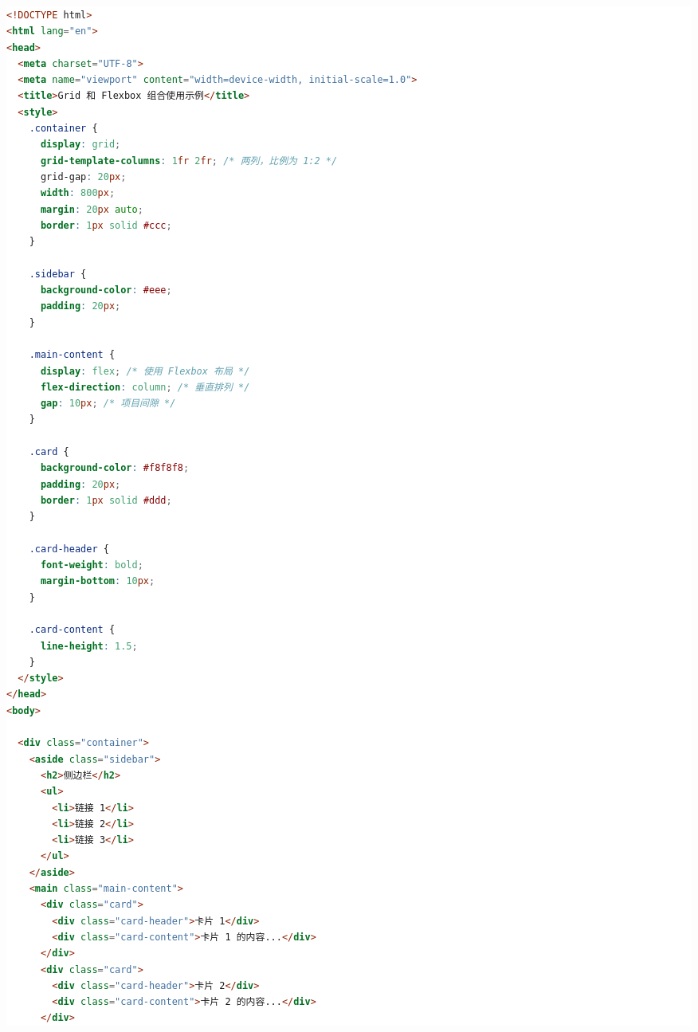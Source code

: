 ```html
<!DOCTYPE html>
<html lang="en">
<head>
  <meta charset="UTF-8">
  <meta name="viewport" content="width=device-width, initial-scale=1.0">
  <title>Grid 和 Flexbox 组合使用示例</title>
  <style>
    .container {
      display: grid;
      grid-template-columns: 1fr 2fr; /* 两列，比例为 1:2 */
      grid-gap: 20px;
      width: 800px;
      margin: 20px auto;
      border: 1px solid #ccc;
    }

    .sidebar {
      background-color: #eee;
      padding: 20px;
    }

    .main-content {
      display: flex; /* 使用 Flexbox 布局 */
      flex-direction: column; /* 垂直排列 */
      gap: 10px; /* 项目间隙 */
    }

    .card {
      background-color: #f8f8f8;
      padding: 20px;
      border: 1px solid #ddd;
    }

    .card-header {
      font-weight: bold;
      margin-bottom: 10px;
    }

    .card-content {
      line-height: 1.5;
    }
  </style>
</head>
<body>

  <div class="container">
    <aside class="sidebar">
      <h2>侧边栏</h2>
      <ul>
        <li>链接 1</li>
        <li>链接 2</li>
        <li>链接 3</li>
      </ul>
    </aside>
    <main class="main-content">
      <div class="card">
        <div class="card-header">卡片 1</div>
        <div class="card-content">卡片 1 的内容...</div>
      </div>
      <div class="card">
        <div class="card-header">卡片 2</div>
        <div class="card-content">卡片 2 的内容...</div>
      </div>
```